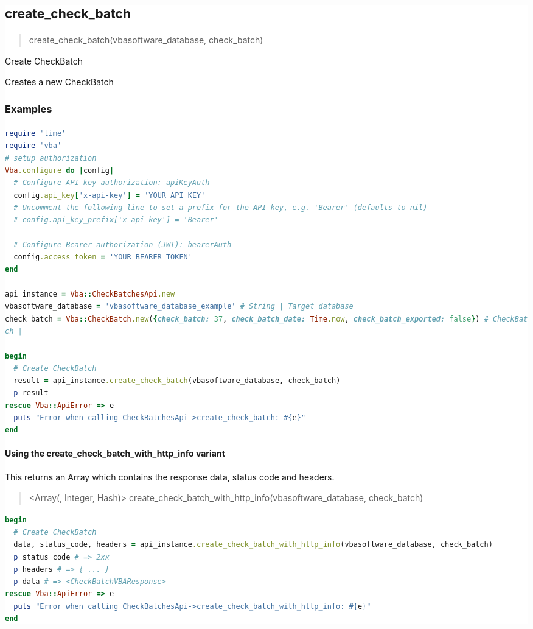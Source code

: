 ## create_check_batch

> <CheckBatchVBAResponse> create_check_batch(vbasoftware_database, check_batch)

Create CheckBatch

Creates a new CheckBatch

### Examples

```ruby
require 'time'
require 'vba'
# setup authorization
Vba.configure do |config|
  # Configure API key authorization: apiKeyAuth
  config.api_key['x-api-key'] = 'YOUR API KEY'
  # Uncomment the following line to set a prefix for the API key, e.g. 'Bearer' (defaults to nil)
  # config.api_key_prefix['x-api-key'] = 'Bearer'

  # Configure Bearer authorization (JWT): bearerAuth
  config.access_token = 'YOUR_BEARER_TOKEN'
end

api_instance = Vba::CheckBatchesApi.new
vbasoftware_database = 'vbasoftware_database_example' # String | Target database
check_batch = Vba::CheckBatch.new({check_batch: 37, check_batch_date: Time.now, check_batch_exported: false}) # CheckBatch | 

begin
  # Create CheckBatch
  result = api_instance.create_check_batch(vbasoftware_database, check_batch)
  p result
rescue Vba::ApiError => e
  puts "Error when calling CheckBatchesApi->create_check_batch: #{e}"
end
```

#### Using the create_check_batch_with_http_info variant

This returns an Array which contains the response data, status code and headers.

> <Array(<CheckBatchVBAResponse>, Integer, Hash)> create_check_batch_with_http_info(vbasoftware_database, check_batch)

```ruby
begin
  # Create CheckBatch
  data, status_code, headers = api_instance.create_check_batch_with_http_info(vbasoftware_database, check_batch)
  p status_code # => 2xx
  p headers # => { ... }
  p data # => <CheckBatchVBAResponse>
rescue Vba::ApiError => e
  puts "Error when calling CheckBatchesApi->create_check_batch_with_http_info: #{e}"
end
```

